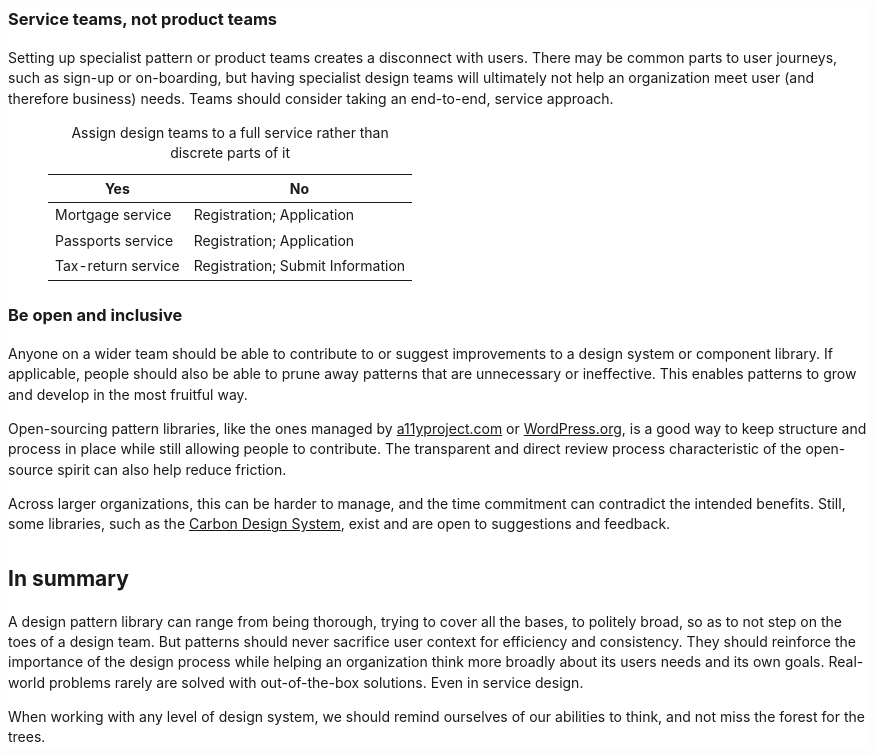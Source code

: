 <h3>Service teams, not product teams</h3>

Setting up specialist pattern or product teams creates a disconnect with users. There may be common parts to user journeys, such as sign-up or on-boarding, but having specialist design teams will ultimately not help an organization meet user (and therefore business) needs. Teams should consider taking an end-to-end, service approach.

<figure role="group">
<table>
<caption>Assign design teams to a full service rather than discrete parts of it</caption>
<thead>
<tr>
<th scope="col">Yes</th>
<th scope="col">No</th>
</tr>
</thead>
<tbody>
<tr>
<td>Mortgage service</td>
<td>Registration; Application</td>
</tr>
<tr>
<td>Passports service</td>
<td>Registration; Application</td>
</tr>
<tr>
<td>Tax-return service</td>
<td>Registration; Submit Information</td>
</tr>
</tbody>
</table>
</figure>

<h3>Be open and inclusive</h3>

Anyone on a wider team should be able to contribute to or suggest improvements to a design system or component library. If applicable, people should also be able to prune away patterns that are unnecessary or ineffective. This enables patterns to grow and develop in the most fruitful way.

Open-sourcing pattern libraries, like the ones managed by <a href="https://a11yproject.com">a11yproject.com</a> or <a href="https://WordPress.org">WordPress.org</a>, is a good way to keep structure and process in place while still allowing people to contribute. The transparent and direct review process characteristic of the open-source spirit can also help reduce friction.

Across larger organizations, this can be harder to manage, and the time commitment can contradict the intended benefits. Still, some libraries, such as the <a href="http://www.carbondesignsystem.com/">Carbon Design System</a>, exist and are open to suggestions and feedback.

<h2>In summary</h2>

A design pattern library can range from being thorough, trying to cover all the bases, to politely broad, so as to not step on the toes of a design team. But patterns should never sacrifice user context for efficiency and consistency. They should reinforce the importance of the design process while helping an organization think more broadly about its users needs and its own goals. Real-world problems rarely are solved with out-of-the-box solutions. Even in service design.

When working with any level of design system, we should remind ourselves of our abilities to think, and not miss the forest for the trees.
